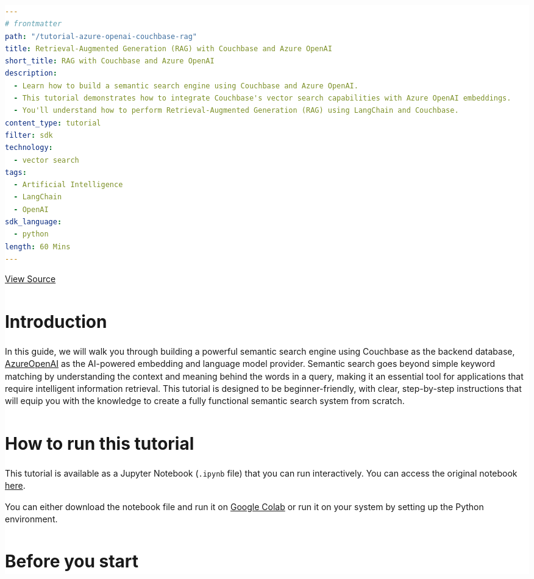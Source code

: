 ```yaml
---
# frontmatter
path: "/tutorial-azure-openai-couchbase-rag"
title: Retrieval-Augmented Generation (RAG) with Couchbase and Azure OpenAI
short_title: RAG with Couchbase and Azure OpenAI
description:
  - Learn how to build a semantic search engine using Couchbase and Azure OpenAI.
  - This tutorial demonstrates how to integrate Couchbase's vector search capabilities with Azure OpenAI embeddings.
  - You'll understand how to perform Retrieval-Augmented Generation (RAG) using LangChain and Couchbase.
content_type: tutorial
filter: sdk
technology:
  - vector search
tags:
  - Artificial Intelligence
  - LangChain
  - OpenAI
sdk_language:
  - python
length: 60 Mins
---
```






[View Source](https://github.com/couchbase-examples/vector-search-cookbook/tree/main/azure/RAG_with_Couchbase_and_AzureOpenAI.ipynb)

# Introduction
In this guide, we will walk you through building a powerful semantic search engine using Couchbase as the backend database, [AzureOpenAI](https://azure.microsoft.com/) as the AI-powered embedding and language model provider. Semantic search goes beyond simple keyword matching by understanding the context and meaning behind the words in a query, making it an essential tool for applications that require intelligent information retrieval. This tutorial is designed to be beginner-friendly, with clear, step-by-step instructions that will equip you with the knowledge to create a fully functional semantic search system from scratch.

# How to run this tutorial

This tutorial is available as a Jupyter Notebook (`.ipynb` file) that you can run interactively. You can access the original notebook [here](https://github.com/couchbase-examples/vector-search-cookbook/blob/main/azure/RAG_with_Couchbase_and_AzureOpenAI.ipynb).

You can either download the notebook file and run it on [Google Colab](https://colab.research.google.com/) or run it on your system by setting up the Python environment.

# Before you start
